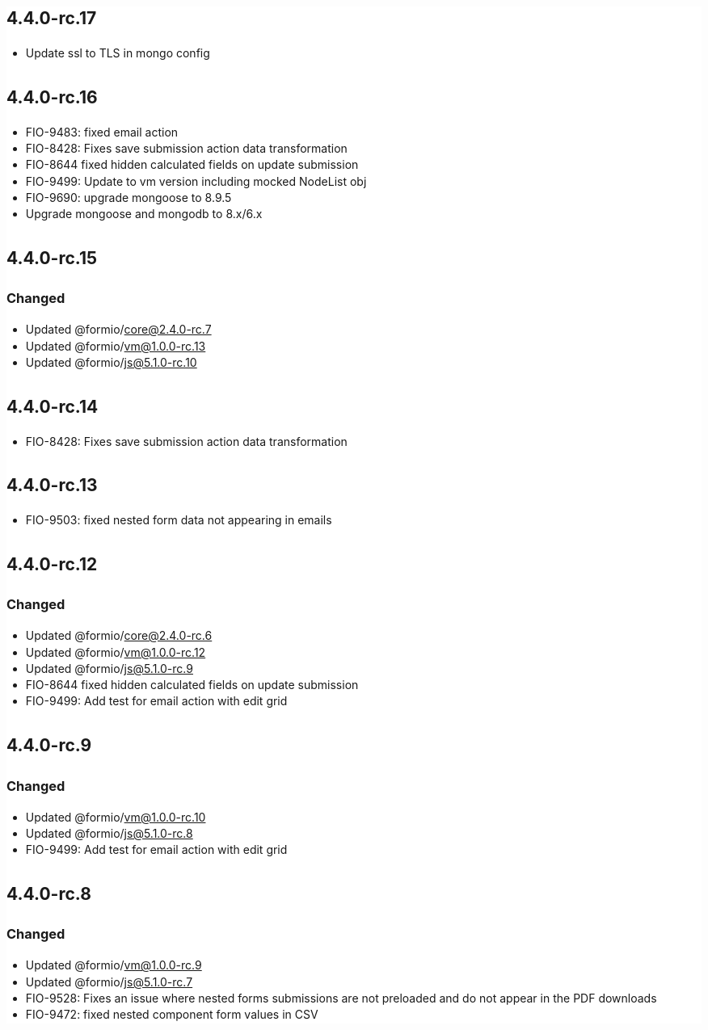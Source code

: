 ## 4.4.0-rc.17
 - Update ssl to TLS in mongo config
   
## 4.4.0-rc.16
 - FIO-9483: fixed email action
 - FIO-8428: Fixes save submission action data transformation
 - FIO-8644 fixed hidden calculated fields on update submission
 - FIO-9499: Update to vm version including mocked NodeList obj
 - FIO-9690: upgrade mongoose to 8.9.5
 - Upgrade mongoose and mongodb to 8.x/6.x

## 4.4.0-rc.15
### Changed
 - Updated @formio/core@2.4.0-rc.7
 - Updated @formio/vm@1.0.0-rc.13
 - Updated @formio/js@5.1.0-rc.10

## 4.4.0-rc.14
 - FIO-8428: Fixes save submission action data transformation
 
## 4.4.0-rc.13
 - FIO-9503: fixed nested form data not appearing in emails

## 4.4.0-rc.12
### Changed
 - Updated @formio/core@2.4.0-rc.6
 - Updated @formio/vm@1.0.0-rc.12
 - Updated @formio/js@5.1.0-rc.9
 - FIO-8644 fixed hidden calculated fields on update submission
 - FIO-9499: Add test for email action with edit grid
 
## 4.4.0-rc.9
### Changed
 - Updated @formio/vm@1.0.0-rc.10
 - Updated @formio/js@5.1.0-rc.8
 - FIO-9499: Add test for email action with edit grid

## 4.4.0-rc.8
### Changed
 - Updated @formio/vm@1.0.0-rc.9
 - Updated @formio/js@5.1.0-rc.7
 - FIO-9528: Fixes an issue where nested forms submissions are not preloaded and do not appear in the PDF downloads
 - FIO-9472: fixed nested component form values in CSV

